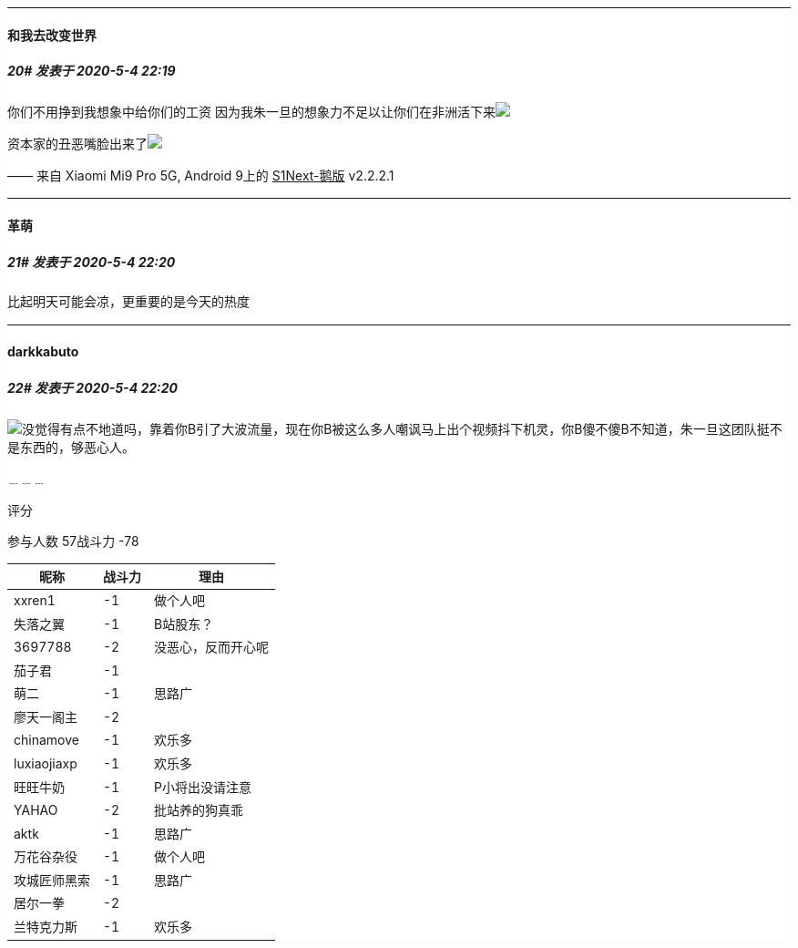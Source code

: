 -----

####  和我去改变世界  
##### 20#       发表于 2020-5-4 22:19


你们不用挣到我想象中给你们的工资
因为我朱一旦的想象力不足以让你们在非洲活下来<img src="https://static.saraba1st.com/image/smiley/face2017/031.png" referrerpolicy="no-referrer">

资本家的丑恶嘴脸出来了<img src="https://static.saraba1st.com/image/smiley/face2017/067.png" referrerpolicy="no-referrer">

—— 来自 Xiaomi Mi9 Pro 5G, Android 9上的 [S1Next-鹅版](https://github.com/ykrank/S1-Next/releases) v2.2.2.1


-----

####  革萌  
##### 21#       发表于 2020-5-4 22:20


比起明天可能会凉，更重要的是今天的热度


-----

####  darkkabuto  
##### 22#       发表于 2020-5-4 22:20


<img src="https://static.saraba1st.com/image/smiley/face2017/037.png" referrerpolicy="no-referrer">没觉得有点不地道吗，靠着你B引了大波流量，现在你B被这么多人嘲讽马上出个视频抖下机灵，你B傻不傻B不知道，朱一旦这团队挺不是东西的，够恶心人。


﹍﹍﹍

评分


 参与人数 57战斗力 -78

|昵称|战斗力|理由|
|----|---|---|
| xxren1|-1|做个人吧|
| 失落之翼|-1|B站股东？|
| 3697788|-2|没恶心，反而开心呢|
| 茄子君|-1||
| 萌二|-1|思路广|
| 廖天一阁主|-2||
| chinamove|-1|欢乐多|
| luxiaojiaxp|-1|欢乐多|
| 旺旺牛奶|-1|P小将出没请注意|
| YAHAO|-2|批站养的狗真乖|
| aktk|-1|思路广|
| 万花谷杂役|-1|做个人吧|
| 攻城匠师黑索|-1|思路广|
| 居尔一拳|-2||
| 兰特克力斯|-1|欢乐多|